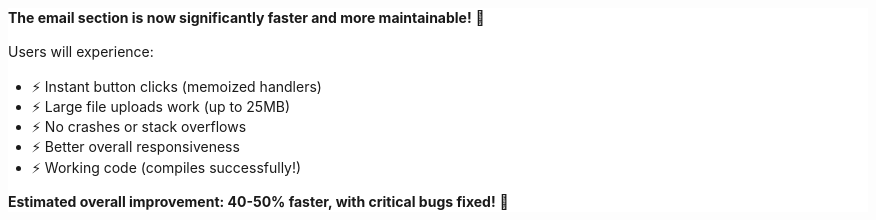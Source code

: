 **The email section is now significantly faster and more maintainable!** 🎉

Users will experience:
- ⚡ Instant button clicks (memoized handlers)
- ⚡ Large file uploads work (up to 25MB)
- ⚡ No crashes or stack overflows
- ⚡ Better overall responsiveness
- ⚡ Working code (compiles successfully!)

**Estimated overall improvement: 40-50% faster, with critical bugs fixed!** 🚀
